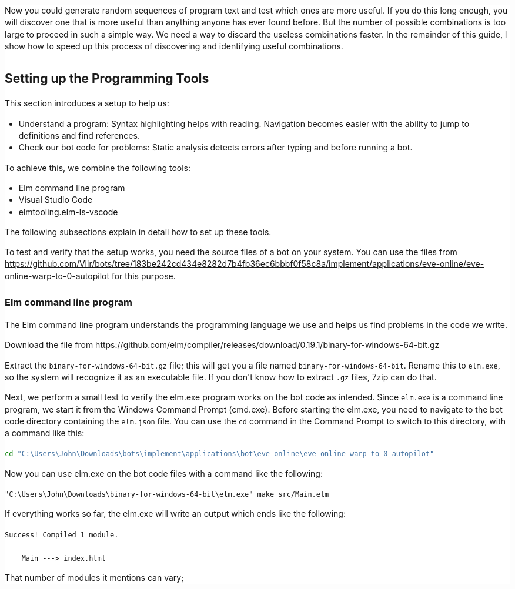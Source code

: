 Now you could generate random sequences of program text and test which ones are more useful. If you do this long enough, you will discover one that is more useful than anything anyone has ever found before.
But the number of possible combinations is too large to proceed in such a simple way. We need a way to discard the useless combinations faster.
In the remainder of this guide, I show how to speed up this process of discovering and identifying useful combinations.

## Setting up the Programming Tools

This section introduces a setup to help us:

+ Understand a program: Syntax highlighting helps with reading. Navigation becomes easier with the ability to jump to definitions and find references.
+ Check our bot code for problems: Static analysis detects errors after typing and before running a bot.

To achieve this, we combine the following tools:

+ Elm command line program
+ Visual Studio Code
+ elmtooling.elm-ls-vscode

The following subsections explain in detail how to set up these tools.

To test and verify that the setup works, you need the source files of a bot on your system. You can use the files from https://github.com/Viir/bots/tree/183be242cd434e8282d7b4fb36ec6bbbf0f58c8a/implement/applications/eve-online/eve-online-warp-to-0-autopilot for this purpose.

### Elm command line program

The Elm command line program understands the [programming language](https://elm-lang.org/blog/the-perfect-bug-report) we use and [helps us](https://elm-lang.org/blog/compilers-as-assistants) find problems in the code we write.

Download the file from https://github.com/elm/compiler/releases/download/0.19.1/binary-for-windows-64-bit.gz

Extract the `binary-for-windows-64-bit.gz` file; this will get you a file named `binary-for-windows-64-bit`. Rename this to `elm.exe`, so the system will recognize it as an executable file. If you don't know how to extract `.gz` files, [7zip](https://www.7-zip.org) can do that.

Next, we perform a small test to verify the elm.exe program works on the bot code as intended. Since `elm.exe` is a command line program, we start it from the Windows Command Prompt (cmd.exe).
Before starting the elm.exe, you need to navigate to the bot code directory containing the `elm.json` file. You can use the `cd` command in the Command Prompt to switch to this directory, with a command like this:
```cmd
cd "C:\Users\John\Downloads\bots\implement\applications\bot\eve-online\eve-online-warp-to-0-autopilot"
```

Now you can use elm.exe on the bot code files with a command like the following:
```
"C:\Users\John\Downloads\binary-for-windows-64-bit\elm.exe" make src/Main.elm
```
If everything works so far, the elm.exe will write an output which ends like the following:
```
Success! Compiled 1 module.

    Main ---> index.html
```
That number of modules it mentions can vary;
